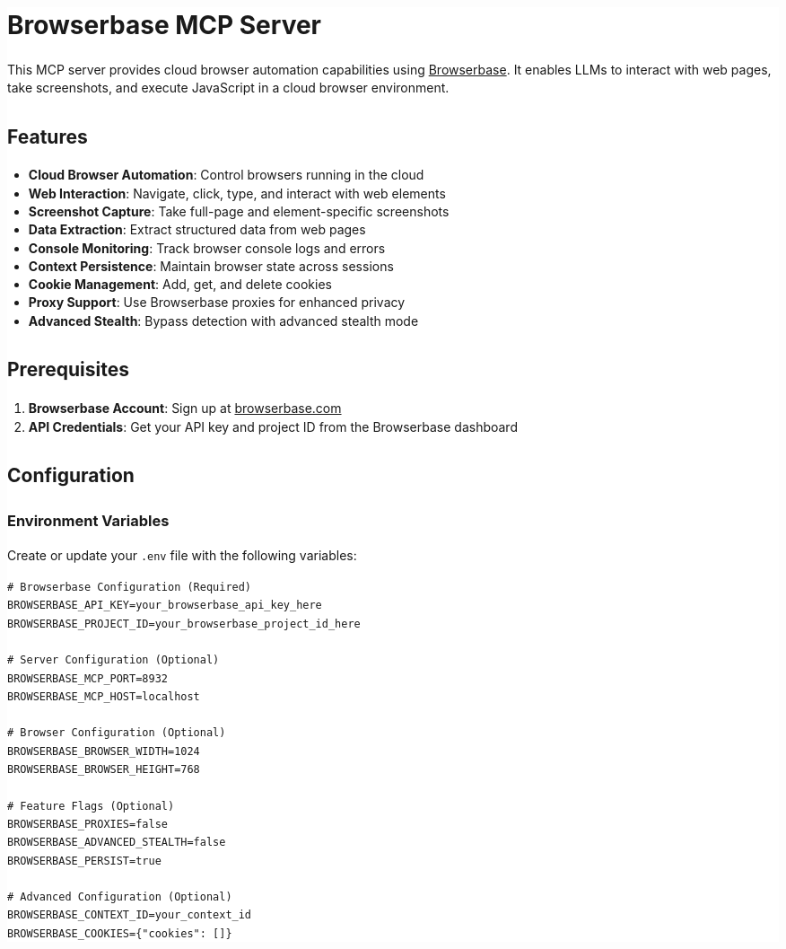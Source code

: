 # Browserbase MCP Server

This MCP server provides cloud browser automation capabilities using [Browserbase](https://www.browserbase.com/). It enables LLMs to interact with web pages, take screenshots, and execute JavaScript in a cloud browser environment.

## Features

- **Cloud Browser Automation**: Control browsers running in the cloud
- **Web Interaction**: Navigate, click, type, and interact with web elements
- **Screenshot Capture**: Take full-page and element-specific screenshots
- **Data Extraction**: Extract structured data from web pages
- **Console Monitoring**: Track browser console logs and errors
- **Context Persistence**: Maintain browser state across sessions
- **Cookie Management**: Add, get, and delete cookies
- **Proxy Support**: Use Browserbase proxies for enhanced privacy
- **Advanced Stealth**: Bypass detection with advanced stealth mode

## Prerequisites

1. **Browserbase Account**: Sign up at [browserbase.com](https://www.browserbase.com/)
2. **API Credentials**: Get your API key and project ID from the Browserbase dashboard

## Configuration

### Environment Variables

Create or update your `.env` file with the following variables:

```env
# Browserbase Configuration (Required)
BROWSERBASE_API_KEY=your_browserbase_api_key_here
BROWSERBASE_PROJECT_ID=your_browserbase_project_id_here

# Server Configuration (Optional)
BROWSERBASE_MCP_PORT=8932
BROWSERBASE_MCP_HOST=localhost

# Browser Configuration (Optional)
BROWSERBASE_BROWSER_WIDTH=1024
BROWSERBASE_BROWSER_HEIGHT=768

# Feature Flags (Optional)
BROWSERBASE_PROXIES=false
BROWSERBASE_ADVANCED_STEALTH=false
BROWSERBASE_PERSIST=true

# Advanced Configuration (Optional)
BROWSERBASE_CONTEXT_ID=your_context_id
BROWSERBASE_COOKIES={"cookies": []}
```
